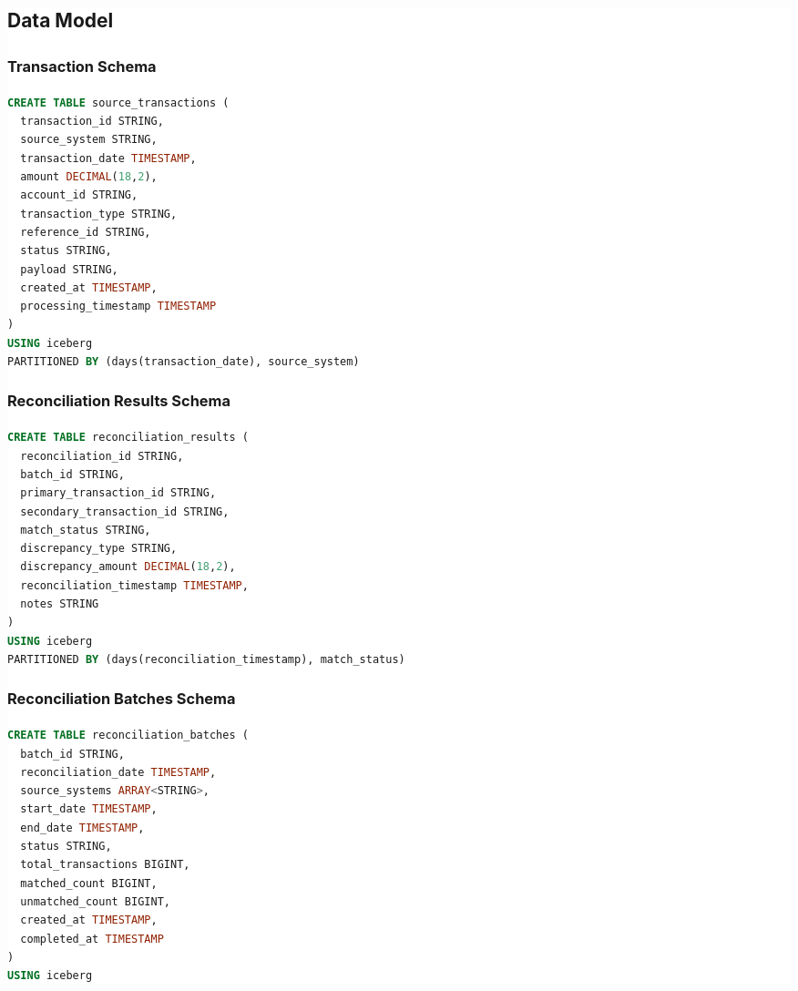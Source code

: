## Data Model

### Transaction Schema
```sql
CREATE TABLE source_transactions (
  transaction_id STRING,
  source_system STRING,
  transaction_date TIMESTAMP,
  amount DECIMAL(18,2),
  account_id STRING,
  transaction_type STRING,
  reference_id STRING,
  status STRING,
  payload STRING,
  created_at TIMESTAMP,
  processing_timestamp TIMESTAMP
)
USING iceberg
PARTITIONED BY (days(transaction_date), source_system)
```

### Reconciliation Results Schema
```sql
CREATE TABLE reconciliation_results (
  reconciliation_id STRING,
  batch_id STRING,
  primary_transaction_id STRING,
  secondary_transaction_id STRING,
  match_status STRING,
  discrepancy_type STRING,
  discrepancy_amount DECIMAL(18,2),
  reconciliation_timestamp TIMESTAMP,
  notes STRING
)
USING iceberg
PARTITIONED BY (days(reconciliation_timestamp), match_status)
```

### Reconciliation Batches Schema
```sql
CREATE TABLE reconciliation_batches (
  batch_id STRING,
  reconciliation_date TIMESTAMP,
  source_systems ARRAY<STRING>,
  start_date TIMESTAMP,
  end_date TIMESTAMP,
  status STRING,
  total_transactions BIGINT,
  matched_count BIGINT,
  unmatched_count BIGINT,
  created_at TIMESTAMP,
  completed_at TIMESTAMP
)
USING iceberg
```
